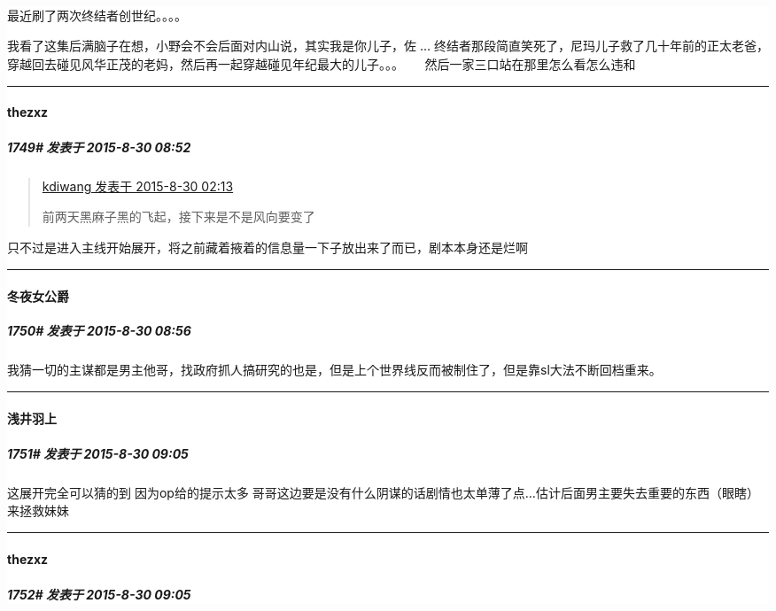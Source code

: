 最近刷了两次终结者创世纪。。。。

我看了这集后满脑子在想，小野会不会后面对内山说，其实我是你儿子，佐 ...</blockquote>
终结者那段简直笑死了，尼玛儿子救了几十年前的正太老爸，穿越回去碰见风华正茂的老妈，然后再一起穿越碰见年纪最大的儿子。。。      然后一家三口站在那里怎么看怎么违和







-----

####  thezxz  
##### 1749#       发表于 2015-8-30 08:52



<blockquote><a href="httphttps://bbs.saraba1st.com/2b/forum.php?mod=redirect&amp;goto=findpost&amp;pid=30011132&amp;ptid=1080677" target="_blank">kdiwang 发表于 2015-8-30 02:13</a>

前两天黑麻子黑的飞起，接下来是不是风向要变了</blockquote>
只不过是进入主线开始展开，将之前藏着掖着的信息量一下子放出来了而已，剧本本身还是烂啊







-----

####  冬夜女公爵  
##### 1750#       发表于 2015-8-30 08:56




我猜一切的主谋都是男主他哥，找政府抓人搞研究的也是，但是上个世界线反而被制住了，但是靠sl大法不断回档重来。







-----

####  浅井羽上  
##### 1751#       发表于 2015-8-30 09:05




这展开完全可以猜的到 因为op给的提示太多 哥哥这边要是没有什么阴谋的话剧情也太单薄了点…估计后面男主要失去重要的东西（眼瞎）来拯救妹妹







-----

####  thezxz  
##### 1752#       发表于 2015-8-30 09:05


